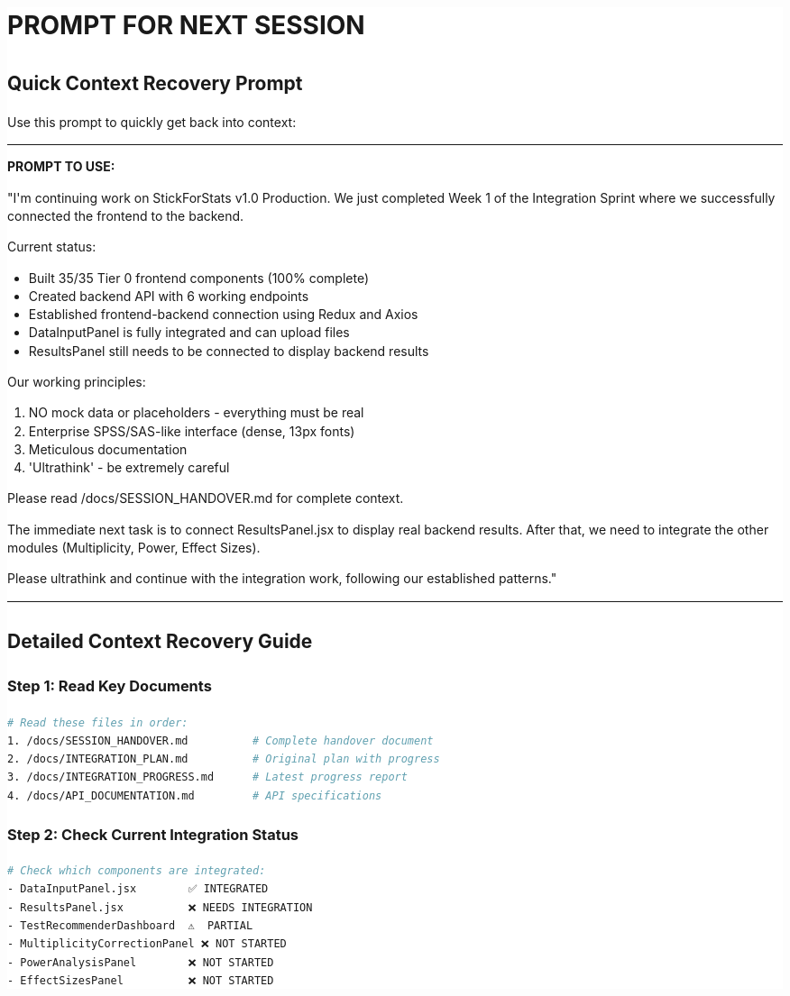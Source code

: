 # PROMPT FOR NEXT SESSION

## Quick Context Recovery Prompt

Use this prompt to quickly get back into context:

---

**PROMPT TO USE:**

"I'm continuing work on StickForStats v1.0 Production. We just completed Week 1 of the Integration Sprint where we successfully connected the frontend to the backend. 

Current status:
- Built 35/35 Tier 0 frontend components (100% complete)
- Created backend API with 6 working endpoints
- Established frontend-backend connection using Redux and Axios
- DataInputPanel is fully integrated and can upload files
- ResultsPanel still needs to be connected to display backend results

Our working principles:
1. NO mock data or placeholders - everything must be real
2. Enterprise SPSS/SAS-like interface (dense, 13px fonts)
3. Meticulous documentation
4. 'Ultrathink' - be extremely careful

Please read /docs/SESSION_HANDOVER.md for complete context.

The immediate next task is to connect ResultsPanel.jsx to display real backend results. After that, we need to integrate the other modules (Multiplicity, Power, Effect Sizes).

Please ultrathink and continue with the integration work, following our established patterns."

---

## Detailed Context Recovery Guide

### Step 1: Read Key Documents
```bash
# Read these files in order:
1. /docs/SESSION_HANDOVER.md          # Complete handover document
2. /docs/INTEGRATION_PLAN.md          # Original plan with progress
3. /docs/INTEGRATION_PROGRESS.md      # Latest progress report
4. /docs/API_DOCUMENTATION.md         # API specifications
```

### Step 2: Check Current Integration Status
```bash
# Check which components are integrated:
- DataInputPanel.jsx        ✅ INTEGRATED
- ResultsPanel.jsx          ❌ NEEDS INTEGRATION  
- TestRecommenderDashboard  ⚠️  PARTIAL
- MultiplicityCorrectionPanel ❌ NOT STARTED
- PowerAnalysisPanel        ❌ NOT STARTED  
- EffectSizesPanel          ❌ NOT STARTED
```
